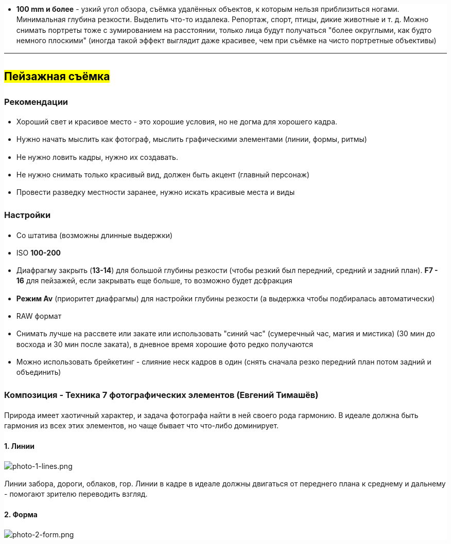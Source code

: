 - **100 mm и более** - узкий угол обзора, съёмка удалённых объектов, к которым нельзя приблизиться ногами. Минимальная глубина резкости. Выделить что-то издалека. Репортаж, спорт, птицы, дикие животные и т. д. Можно снимать портреты тоже с зумированием на расстоянии, только лица будут получаться "более округлыми, как будто немного плоскими" (иногда такой эффект выглядит даже красивее, чем при съёмке на чисто портретные объективы)

---

## <mark>Пейзажная съёмка</mark>

### Рекомендации

- Хороший свет и красивое место - это хорошие условия, но не догма для хорошего кадра.

- Нужно начать мыслить как фотограф, мыслить графическими элементами (линии, формы, ритмы)

- Не нужно ловить кадры, нужно их создавать.

- Не нужно снимать только красивый вид, должен быть акцент (главный персонаж)

- Провести разведку местности заранее, нужно искать красивые места и виды

### Настройки

- Со штатива (возможны длинные выдержки)
- ISO **100-200**
- Диафрагму закрыть (**13-14**) для большой глубины резкости (чтобы резкий был передний, средний и задний план). **F7 - 16** для пейзажей, если закрывать еще больше, то возможно будет дсфракция

- **Режим Av** (приоритет диафрагмы) для настройки глубины резкости (а выдержка чтобы подбиралась автоматически)
- RAW формат
- Снимать лучше на рассвете или закате или использовать "синий час" (сумеречный час, магия и мистика) (30 мин до восхода и 30 мин после заката), в дневное время хорошие фото редко получаются
- Можно использовать брейкетинг - слияние неск кадров в один (снять сначала резко передний план потом задний и объединить)

### Композиция - Техника 7 фотографических элементов (Евгений Тимашёв)

Природа имеет хаотичный характер, и задача фотографа найти в ней своего рода гармонию. В идеале должна быть гармония из всех этих элементов, но чаще бывает что что-либо доминирует.

#### 1. **Линии**

<img src="../../../img/photo/photo-1-lines.png" width="650" alt="photo-1-lines.png" />

Линии забора, дороги, облаков, гор. Линии в кадре в идеале должны двигаться от переднего плана к среднему и дальнему - помогают зрителю переводить взгляд.

#### 2. **Форма**

<img src="../../../img/photo/photo-2-form.png" width="650" alt="photo-2-form.png" />
